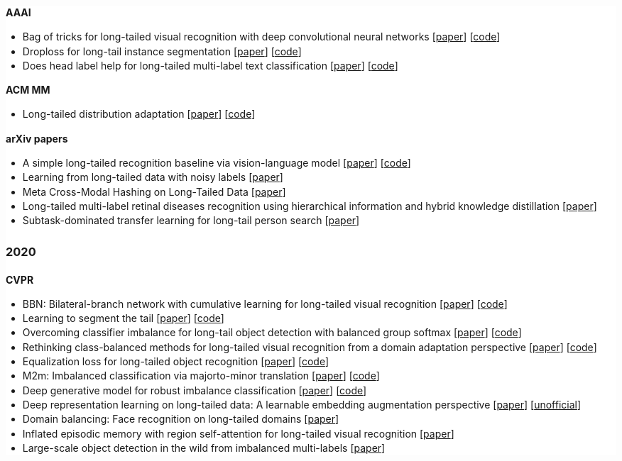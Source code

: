 **AAAI**
- Bag of tricks for long-tailed visual recognition with deep convolutional neural networks [[paper](https://ojs.aaai.org/index.php/AAAI/article/view/16458)] [[code](https://github.com/zhangyongshun/BagofTricks-LT)]
- Droploss for long-tail instance segmentation [[paper](https://ojs.aaai.org/index.php/AAAI/article/view/16246)] [[code](https://github.com/timy90022/DropLoss)]
- Does head label help for long-tailed multi-label text classification [[paper](https://ojs.aaai.org/index.php/AAAI/article/view/17660)] [[code](https://github.com/xiaolin1207/HTTN-master)]

**ACM MM**
- Long-tailed distribution adaptation [[paper](https://arxiv.org/pdf/2110.02686.pdf)] [[code](https://github.com/pengzhiliang/LDA)]

**arXiv papers**
- A simple long-tailed recognition baseline via vision-language model [[paper](https://arxiv.org/abs/2111.14745)] [[code](https://github.com/gaopengcuhk/BALLAD)]
- Learning from long-tailed data with noisy labels [[paper](https://arxiv.org/abs/2108.11096)]
- Meta Cross-Modal Hashing on Long-Tailed Data [[paper](https://arxiv.org/abs/2111.04086)]
- Long-tailed multi-label retinal diseases recognition using hierarchical information and hybrid knowledge distillation [[paper](https://arxiv.org/abs/2111.08913)]
- Subtask-dominated transfer learning for long-tail person search [[paper](https://arxiv.org/abs/2112.00527)]


### 2020

**CVPR** 
- BBN: Bilateral-branch network with cumulative learning for long-tailed visual recognition [[paper](https://openaccess.thecvf.com/content_CVPR_2020/papers/Zhou_BBN_Bilateral-Branch_Network_With_Cumulative_Learning_for_Long-Tailed_Visual_Recognition_CVPR_2020_paper.pdf)] [[code](https://github.com/Megvii-Nanjing/BBN)]
- Learning to segment the tail [[paper](https://openaccess.thecvf.com/content_CVPR_2020/papers/Hu_Learning_to_Segment_the_Tail_CVPR_2020_paper.pdf)] [[code](https://github.com/JoyHuYY1412/LST_LVIS)]
- Overcoming classifier imbalance for long-tail object detection with balanced group softmax [[paper](https://openaccess.thecvf.com/content_CVPR_2020/papers/Li_Overcoming_Classifier_Imbalance_for_Long-Tail_Object_Detection_With_Balanced_Group_CVPR_2020_paper.pdf)] [[code](https://github.com/FishYuLi/BalancedGroupSoftmax)]
- Rethinking class-balanced methods for long-tailed visual recognition from a domain adaptation perspective [[paper](https://openaccess.thecvf.com/content_CVPR_2020/papers/Jamal_Rethinking_Class-Balanced_Methods_for_Long-Tailed_Visual_Recognition_From_a_Domain_CVPR_2020_paper.pdf)] [[code](https://github.com/abdullahjamal/Longtail_DA)]
- Equalization loss for long-tailed object recognition [[paper](https://openaccess.thecvf.com/content_CVPR_2020/papers/Tan_Equalization_Loss_for_Long-Tailed_Object_Recognition_CVPR_2020_paper.pdf)] [[code](https://github.com/tztztztztz/eqlv2)]
- M2m: Imbalanced classification via majorto-minor translation [[paper](https://openaccess.thecvf.com/content_CVPR_2020/papers/Kim_M2m_Imbalanced_Classification_via_Major-to-Minor_Translation_CVPR_2020_paper.pdf)] [[code](https://github.com/alinlab/M2m)]
- Deep generative model for robust imbalance classification [[paper](https://openaccess.thecvf.com/content_CVPR_2020/papers/Wang_Deep_Generative_Model_for_Robust_Imbalance_Classification_CVPR_2020_paper.pdf)] [[code](https://github.com/lvyilin/DGC)]
- Deep representation learning on long-tailed data: A learnable embedding augmentation perspective [[paper](https://openaccess.thecvf.com/content_CVPR_2020/papers/Liu_Deep_Representation_Learning_on_Long-Tailed_Data_A_Learnable_Embedding_Augmentation_CVPR_2020_paper.pdf)] [[unofficial](https://github.com/stxupengyu/CVPR-2020-LEAP)]
- Domain balancing: Face recognition on long-tailed domains [[paper](https://openaccess.thecvf.com/content_CVPR_2020/papers/Cao_Domain_Balancing_Face_Recognition_on_Long-Tailed_Domains_CVPR_2020_paper.pdf)]
- Inflated episodic memory with region self-attention for long-tailed visual recognition [[paper](https://openaccess.thecvf.com/content_CVPR_2020/papers/Zhu_Inflated_Episodic_Memory_With_Region_Self-Attention_for_Long-Tailed_Visual_Recognition_CVPR_2020_paper.pdf)]
- Large-scale object detection in the wild from imbalanced multi-labels [[paper](https://openaccess.thecvf.com/content_CVPR_2020/papers/Peng_Large-Scale_Object_Detection_in_the_Wild_From_Imbalanced_Multi-Labels_CVPR_2020_paper.pdf)]
